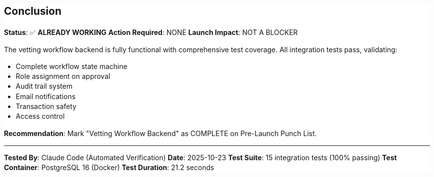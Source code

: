 ## Conclusion
**Status**: ✅ **ALREADY WORKING**
**Action Required**: NONE
**Launch Impact**: NOT A BLOCKER

The vetting workflow backend is fully functional with comprehensive test coverage. All integration tests pass, validating:
- Complete workflow state machine
- Role assignment on approval
- Audit trail system
- Email notifications
- Transaction safety
- Access control

**Recommendation**: Mark "Vetting Workflow Backend" as COMPLETE on Pre-Launch Punch List.

---

**Tested By**: Claude Code (Automated Verification)
**Date**: 2025-10-23
**Test Suite**: 15 integration tests (100% passing)
**Test Container**: PostgreSQL 16 (Docker)
**Test Duration**: 21.2 seconds
